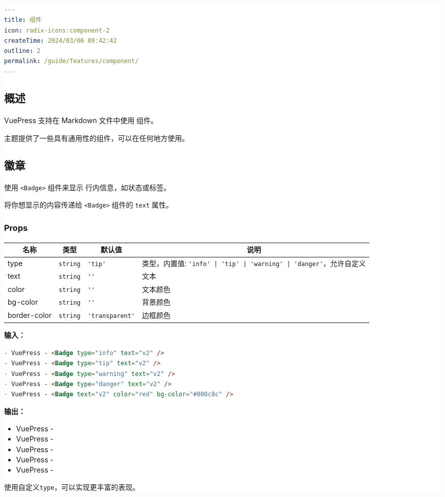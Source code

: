 ```yaml
---
title: 组件
icon: radix-icons:component-2
createTime: 2024/03/06 09:42:42
outline: 2
permalink: /guide/features/component/
---
```


## 概述

VuePress 支持在 Markdown 文件中使用 组件。

主题提供了一些具有通用性的组件，可以在任何地方使用。

## 徽章 <Badge type="tip" text="badge" />

使用 `<Badge>` 组件来显示 行内信息，如状态或标签。

将你想显示的内容传递给 `<Badge>` 组件的 `text` 属性。

### Props

| 名称         | 类型      | 默认值             | 说明                                                               |
| ------------ | -------- | ------------------ | ------------------------------------------------------------------ |
| type         | `string` | `'tip'`            | 类型，内置值: `'info' \| 'tip' \| 'warning' \| 'danger'`，允许自定义 |
| text         | `string` | `''`               | 文本                                                               |
| color        | `string` | `''`               | 文本颜色                                                           |
| bg-color     | `string` | `''`               | 背景颜色                                                           |
| border-color | `string` | `'transparent'`    | 边框颜色                                                           |

**输入：**

```md :no-line-numbers
- VuePress - <Badge type="info" text="v2" />
- VuePress - <Badge type="tip" text="v2" />
- VuePress - <Badge type="warning" text="v2" />
- VuePress - <Badge type="danger" text="v2" />
- VuePress - <Badge text="v2" color="red" bg-color="#008c8c" />
```

**输出：**

- VuePress - <Badge type="info" text="v2" />
- VuePress - <Badge type="tip" text="v2" />
- VuePress - <Badge type="warning" text="v2" />
- VuePress - <Badge type="danger" text="v2" />
- VuePress - <Badge text="v2" color="red" bg-color="#008c8c" />

使用自定义`type`，可以实现更丰富的表现。
